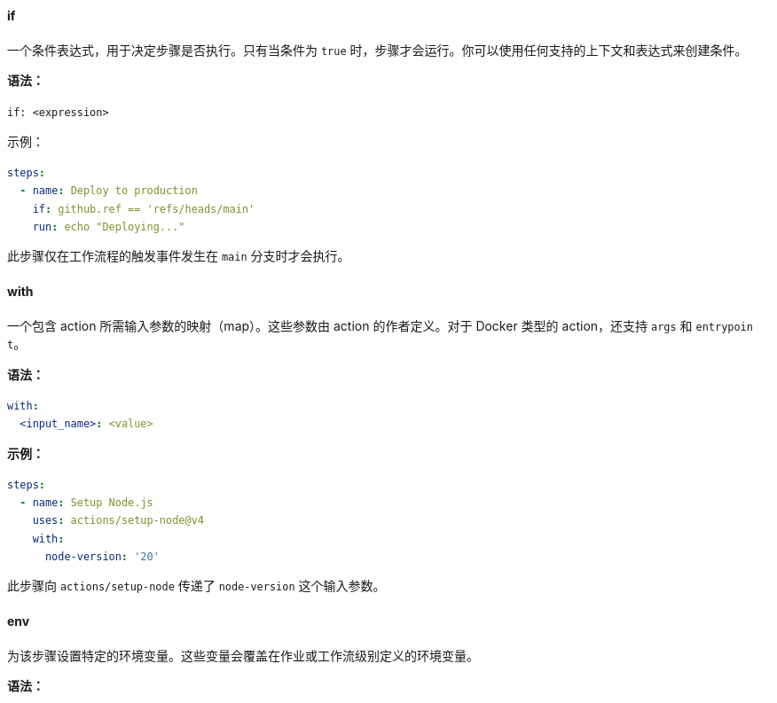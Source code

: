 

#### if

一个条件表达式，用于决定步骤是否执行。只有当条件为 `true` 时，步骤才会运行。你可以使用任何支持的上下文和表达式来创建条件。



**语法：**

```
if: <expression>
```



示例：

```yaml
steps:
  - name: Deploy to production
    if: github.ref == 'refs/heads/main'
    run: echo "Deploying..."
```

此步骤仅在工作流程的触发事件发生在 `main` 分支时才会执行。



#### with

一个包含 action 所需输入参数的映射（map）。这些参数由 action 的作者定义。对于 Docker 类型的 action，还支持 `args` 和 `entrypoint`。



**语法：**

```yaml
with:
  <input_name>: <value>
```



**示例：**

```yaml
steps:
  - name: Setup Node.js
    uses: actions/setup-node@v4
    with:
      node-version: '20'
```

此步骤向 `actions/setup-node` 传递了 `node-version` 这个输入参数。



#### env

为该步骤设置特定的环境变量。这些变量会覆盖在作业或工作流级别定义的环境变量。



**语法：**
